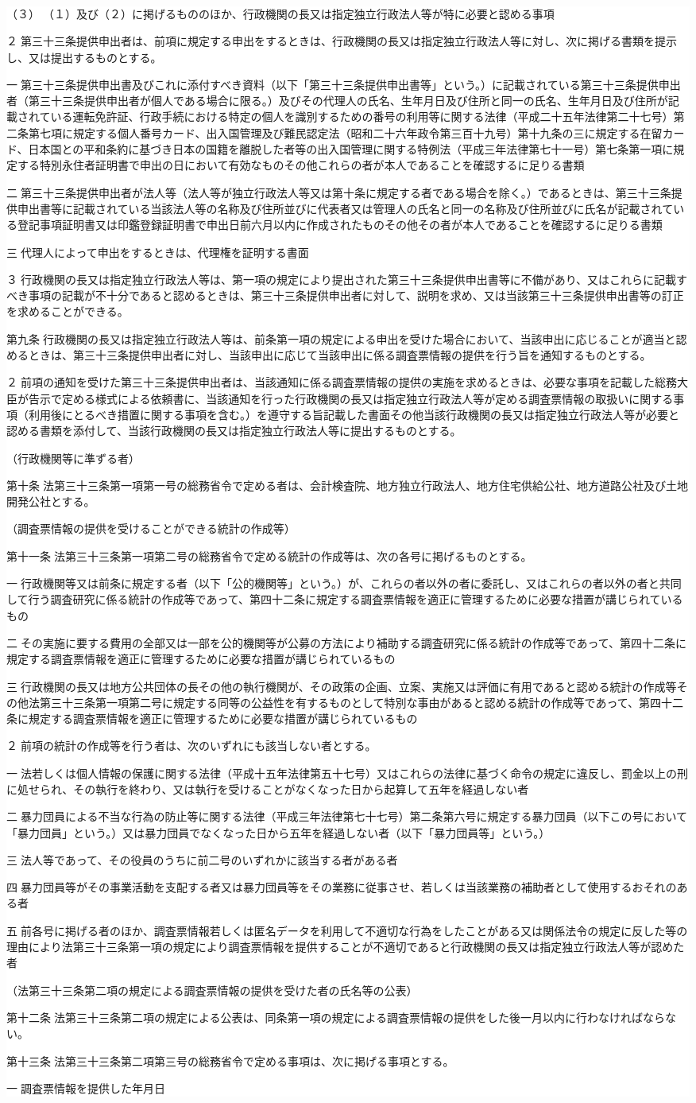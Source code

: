 （３） （１）及び（２）に掲げるもののほか、行政機関の長又は指定独立行政法人等が特に必要と認める事項

２ 第三十三条提供申出者は、前項に規定する申出をするときは、行政機関の長又は指定独立行政法人等に対し、次に掲げる書類を提示し、又は提出するものとする。

一 第三十三条提供申出書及びこれに添付すべき資料（以下「第三十三条提供申出書等」という。）に記載されている第三十三条提供申出者（第三十三条提供申出者が個人である場合に限る。）及びその代理人の氏名、生年月日及び住所と同一の氏名、生年月日及び住所が記載されている運転免許証、行政手続における特定の個人を識別するための番号の利用等に関する法律（平成二十五年法律第二十七号）第二条第七項に規定する個人番号カード、出入国管理及び難民認定法（昭和二十六年政令第三百十九号）第十九条の三に規定する在留カード、日本国との平和条約に基づき日本の国籍を離脱した者等の出入国管理に関する特例法（平成三年法律第七十一号）第七条第一項に規定する特別永住者証明書で申出の日において有効なものその他これらの者が本人であることを確認するに足りる書類

二 第三十三条提供申出者が法人等（法人等が独立行政法人等又は第十条に規定する者である場合を除く。）であるときは、第三十三条提供申出書等に記載されている当該法人等の名称及び住所並びに代表者又は管理人の氏名と同一の名称及び住所並びに氏名が記載されている登記事項証明書又は印鑑登録証明書で申出日前六月以内に作成されたものその他その者が本人であることを確認するに足りる書類

三 代理人によって申出をするときは、代理権を証明する書面

３ 行政機関の長又は指定独立行政法人等は、第一項の規定により提出された第三十三条提供申出書等に不備があり、又はこれらに記載すべき事項の記載が不十分であると認めるときは、第三十三条提供申出者に対して、説明を求め、又は当該第三十三条提供申出書等の訂正を求めることができる。

第九条 行政機関の長又は指定独立行政法人等は、前条第一項の規定による申出を受けた場合において、当該申出に応じることが適当と認めるときは、第三十三条提供申出者に対し、当該申出に応じて当該申出に係る調査票情報の提供を行う旨を通知するものとする。

２ 前項の通知を受けた第三十三条提供申出者は、当該通知に係る調査票情報の提供の実施を求めるときは、必要な事項を記載した総務大臣が告示で定める様式による依頼書に、当該通知を行った行政機関の長又は指定独立行政法人等が定める調査票情報の取扱いに関する事項（利用後にとるべき措置に関する事項を含む。）を遵守する旨記載した書面その他当該行政機関の長又は指定独立行政法人等が必要と認める書類を添付して、当該行政機関の長又は指定独立行政法人等に提出するものとする。

（行政機関等に準ずる者）

第十条 法第三十三条第一項第一号の総務省令で定める者は、会計検査院、地方独立行政法人、地方住宅供給公社、地方道路公社及び土地開発公社とする。

（調査票情報の提供を受けることができる統計の作成等）

第十一条 法第三十三条第一項第二号の総務省令で定める統計の作成等は、次の各号に掲げるものとする。

一 行政機関等又は前条に規定する者（以下「公的機関等」という。）が、これらの者以外の者に委託し、又はこれらの者以外の者と共同して行う調査研究に係る統計の作成等であって、第四十二条に規定する調査票情報を適正に管理するために必要な措置が講じられているもの

二 その実施に要する費用の全部又は一部を公的機関等が公募の方法により補助する調査研究に係る統計の作成等であって、第四十二条に規定する調査票情報を適正に管理するために必要な措置が講じられているもの

三 行政機関の長又は地方公共団体の長その他の執行機関が、その政策の企画、立案、実施又は評価に有用であると認める統計の作成等その他法第三十三条第一項第二号に規定する同等の公益性を有するものとして特別な事由があると認める統計の作成等であって、第四十二条に規定する調査票情報を適正に管理するために必要な措置が講じられているもの

２ 前項の統計の作成等を行う者は、次のいずれにも該当しない者とする。

一 法若しくは個人情報の保護に関する法律（平成十五年法律第五十七号）又はこれらの法律に基づく命令の規定に違反し、罰金以上の刑に処せられ、その執行を終わり、又は執行を受けることがなくなった日から起算して五年を経過しない者

二 暴力団員による不当な行為の防止等に関する法律（平成三年法律第七十七号）第二条第六号に規定する暴力団員（以下この号において「暴力団員」という。）又は暴力団員でなくなった日から五年を経過しない者（以下「暴力団員等」という。）

三 法人等であって、その役員のうちに前二号のいずれかに該当する者がある者

四 暴力団員等がその事業活動を支配する者又は暴力団員等をその業務に従事させ、若しくは当該業務の補助者として使用するおそれのある者

五 前各号に掲げる者のほか、調査票情報若しくは匿名データを利用して不適切な行為をしたことがある又は関係法令の規定に反した等の理由により法第三十三条第一項の規定により調査票情報を提供することが不適切であると行政機関の長又は指定独立行政法人等が認めた者

（法第三十三条第二項の規定による調査票情報の提供を受けた者の氏名等の公表）

第十二条 法第三十三条第二項の規定による公表は、同条第一項の規定による調査票情報の提供をした後一月以内に行わなければならない。

第十三条 法第三十三条第二項第三号の総務省令で定める事項は、次に掲げる事項とする。

一 調査票情報を提供した年月日

